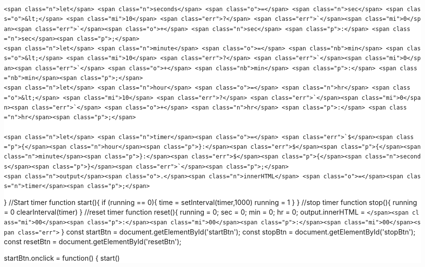     <span class="n">let</span> <span class="n">seconds</span> <span class="o">=</span> <span class="n">sec</span> <span class="o">&lt;</span> <span class="mi">10</span> <span class="err">?</span> <span class="err">`</span><span class="mi">0</span><span class="err">`</span><span class="o">+</span> <span class="n">sec</span> <span class="p">:</span> <span class="n">sec</span><span class="p">;</span>
    <span class="n">let</span> <span class="n">minute</span> <span class="o">=</span> <span class="nb">min</span> <span class="o">&lt;</span> <span class="mi">10</span> <span class="err">?</span> <span class="err">`</span><span class="mi">0</span><span class="err">`</span> <span class="o">+</span> <span class="nb">min</span> <span class="p">:</span> <span class="nb">min</span><span class="p">;</span>
    <span class="n">let</span> <span class="n">hour</span> <span class="o">=</span> <span class="n">hr</span> <span class="o">&lt;</span> <span class="mi">10</span> <span class="err">?</span> <span class="err">`</span><span class="mi">0</span><span class="err">`</span> <span class="o">+</span> <span class="n">hr</span> <span class="p">:</span> <span class="n">hr</span><span class="p">;</span>

    <span class="n">let</span> <span class="n">timer</span><span class="o">=</span> <span class="err">`$</span><span class="p">{</span><span class="n">hour</span><span class="p">}:</span><span class="err">$</span><span class="p">{</span><span class="n">minute</span><span class="p">}:</span><span class="err">$</span><span class="p">{</span><span class="n">seconds</span><span class="p">}</span><span class="err">`</span><span class="p">;</span>
    <span class="n">output</span><span class="o">.</span><span class="n">innerHTML</span> <span class="o">=</span><span class="n">timer</span><span class="p">;</span>
  <span class="p">}</span>
<span class="o">//</span><span class="n">Start</span> <span class="n">timer</span>
<span class="n">function</span> <span class="n">start</span><span class="p">(){</span>
 <span class="k">if</span> <span class="p">(</span><span class="n">running</span> <span class="o">==</span> <span class="mi">0</span><span class="p">){</span>
   <span class="n">time</span> <span class="o">=</span> <span class="n">setInterval</span><span class="p">(</span><span class="n">timer</span><span class="p">,</span><span class="mi">1000</span><span class="p">)</span>
   <span class="n">running</span> <span class="o">=</span> <span class="mi">1</span>
 <span class="p">}</span>
<span class="p">}</span>
<span class="o">//</span><span class="n">stop</span> <span class="n">timer</span>
<span class="n">function</span> <span class="n">stop</span><span class="p">(){</span>
    <span class="n">running</span> <span class="o">=</span> <span class="mi">0</span>
    <span class="n">clearInterval</span><span class="p">(</span><span class="n">timer</span><span class="p">)</span>
<span class="p">}</span>
<span class="o">//</span><span class="n">reset</span> <span class="n">timer</span>
<span class="n">function</span> <span class="n">reset</span><span class="p">(){</span>
    <span class="n">running</span> <span class="o">=</span> <span class="mi">0</span><span class="p">;</span>
    <span class="n">sec</span> <span class="o">=</span> <span class="mi">0</span><span class="p">;</span>
    <span class="nb">min</span> <span class="o">=</span> <span class="mi">0</span><span class="p">;</span>
    <span class="n">hr</span> <span class="o">=</span> <span class="mi">0</span><span class="p">;</span>
    <span class="n">output</span><span class="o">.</span><span class="n">innerHTML</span> <span class="o">=</span> <span class="err">`</span><span class="mi">00</span><span class="p">:</span><span class="mi">00</span><span class="p">:</span><span class="mi">00</span><span class="err">`</span>
<span class="p">}</span>
<span class="n">const</span> <span class="n">startBtn</span> <span class="o">=</span> <span class="n">document</span><span class="o">.</span><span class="n">getElementById</span><span class="p">(</span><span class="s1">&#39;startBtn&#39;</span><span class="p">);</span>
<span class="n">const</span> <span class="n">stopBtn</span> <span class="o">=</span>  <span class="n">document</span><span class="o">.</span><span class="n">getElementById</span><span class="p">(</span><span class="s1">&#39;stopBtn&#39;</span><span class="p">);</span>
<span class="n">const</span> <span class="n">resetBtn</span> <span class="o">=</span> <span class="n">document</span><span class="o">.</span><span class="n">getElementById</span><span class="p">(</span><span class="s1">&#39;resetBtn&#39;</span><span class="p">);</span>

<span class="n">startBtn</span><span class="o">.</span><span class="n">onclick</span> <span class="o">=</span> <span class="n">function</span><span class="p">()</span> <span class="p">{</span>
  <span class="n">start</span><span class="p">()</span>